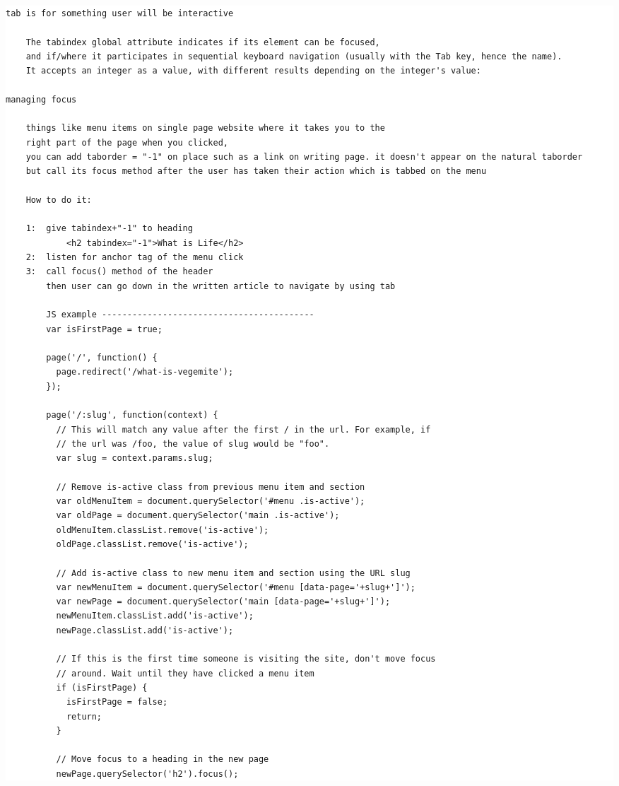    tab is for something user will be interactive
    
        The tabindex global attribute indicates if its element can be focused, 
        and if/where it participates in sequential keyboard navigation (usually with the Tab key, hence the name). 
        It accepts an integer as a value, with different results depending on the integer's value:
    
    managing focus
    
        things like menu items on single page website where it takes you to the
        right part of the page when you clicked, 
        you can add taborder = "-1" on place such as a link on writing page. it doesn't appear on the natural taborder
        but call its focus method after the user has taken their action which is tabbed on the menu 
        
        How to do it:
        
        1:  give tabindex+"-1" to heading
                <h2 tabindex="-1">What is Life</h2>
        2:  listen for anchor tag of the menu click
        3:  call focus() method of the header
            then user can go down in the written article to navigate by using tab
            
            JS example ------------------------------------------
            var isFirstPage = true;

            page('/', function() {
              page.redirect('/what-is-vegemite');
            });

            page('/:slug', function(context) {
              // This will match any value after the first / in the url. For example, if
              // the url was /foo, the value of slug would be "foo".
              var slug = context.params.slug;

              // Remove is-active class from previous menu item and section
              var oldMenuItem = document.querySelector('#menu .is-active');
              var oldPage = document.querySelector('main .is-active');
              oldMenuItem.classList.remove('is-active');
              oldPage.classList.remove('is-active');

              // Add is-active class to new menu item and section using the URL slug
              var newMenuItem = document.querySelector('#menu [data-page='+slug+']');
              var newPage = document.querySelector('main [data-page='+slug+']');
              newMenuItem.classList.add('is-active');
              newPage.classList.add('is-active');

              // If this is the first time someone is visiting the site, don't move focus
              // around. Wait until they have clicked a menu item
              if (isFirstPage) {
                isFirstPage = false;
                return;
              }

              // Move focus to a heading in the new page
              newPage.querySelector('h2').focus();
